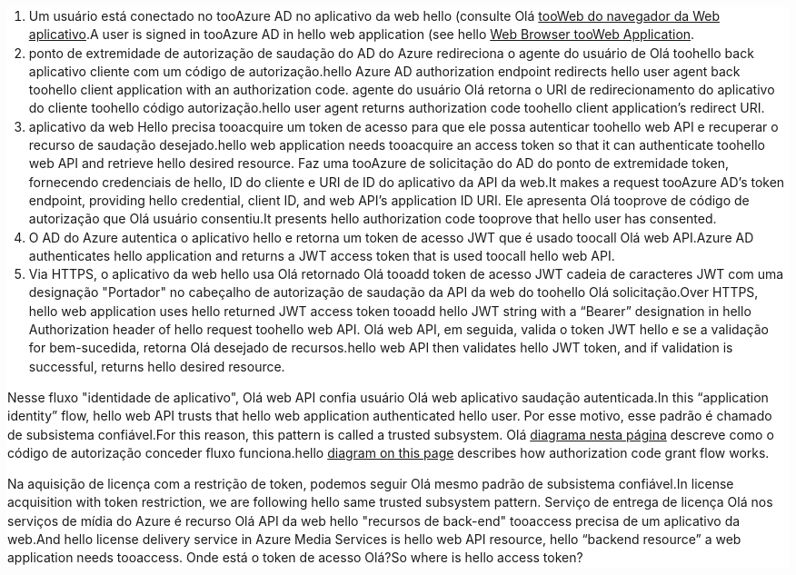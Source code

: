 1. <span data-ttu-id="f1a36-389">Um usuário está conectado no tooAzure AD no aplicativo da web hello (consulte Olá [tooWeb do navegador da Web aplicativo](../active-directory/develop/active-directory-authentication-scenarios.md#web-browser-to-web-application).</span><span class="sxs-lookup"><span data-stu-id="f1a36-389">A user is signed in tooAzure AD in hello web application (see hello [Web Browser tooWeb Application](../active-directory/develop/active-directory-authentication-scenarios.md#web-browser-to-web-application).</span></span>
2. <span data-ttu-id="f1a36-390">ponto de extremidade de autorização de saudação do AD do Azure redireciona o agente do usuário de Olá toohello back aplicativo cliente com um código de autorização.</span><span class="sxs-lookup"><span data-stu-id="f1a36-390">hello Azure AD authorization endpoint redirects hello user agent back toohello client application with an authorization code.</span></span> <span data-ttu-id="f1a36-391">agente do usuário Olá retorna o URI de redirecionamento do aplicativo do cliente toohello código autorização.</span><span class="sxs-lookup"><span data-stu-id="f1a36-391">hello user agent returns authorization code toohello client application’s redirect URI.</span></span>
3. <span data-ttu-id="f1a36-392">aplicativo da web Hello precisa tooacquire um token de acesso para que ele possa autenticar toohello web API e recuperar o recurso de saudação desejado.</span><span class="sxs-lookup"><span data-stu-id="f1a36-392">hello web application needs tooacquire an access token so that it can authenticate toohello web API and retrieve hello desired resource.</span></span> <span data-ttu-id="f1a36-393">Faz uma tooAzure de solicitação do AD do ponto de extremidade token, fornecendo credenciais de hello, ID do cliente e URI de ID do aplicativo da API da web.</span><span class="sxs-lookup"><span data-stu-id="f1a36-393">It makes a request tooAzure AD’s token endpoint, providing hello credential, client ID, and web API’s application ID URI.</span></span> <span data-ttu-id="f1a36-394">Ele apresenta Olá tooprove de código de autorização que Olá usuário consentiu.</span><span class="sxs-lookup"><span data-stu-id="f1a36-394">It presents hello authorization code tooprove that hello user has consented.</span></span>
4. <span data-ttu-id="f1a36-395">O AD do Azure autentica o aplicativo hello e retorna um token de acesso JWT que é usado toocall Olá web API.</span><span class="sxs-lookup"><span data-stu-id="f1a36-395">Azure AD authenticates hello application and returns a JWT access token that is used toocall hello web API.</span></span>
5. <span data-ttu-id="f1a36-396">Via HTTPS, o aplicativo da web hello usa Olá retornado Olá tooadd token de acesso JWT cadeia de caracteres JWT com uma designação "Portador" no cabeçalho de autorização de saudação da API da web do toohello Olá solicitação.</span><span class="sxs-lookup"><span data-stu-id="f1a36-396">Over HTTPS, hello web application uses hello returned JWT access token tooadd hello JWT string with a “Bearer” designation in hello Authorization header of hello request toohello web API.</span></span> <span data-ttu-id="f1a36-397">Olá web API, em seguida, valida o token JWT hello e se a validação for bem-sucedida, retorna Olá desejado de recursos.</span><span class="sxs-lookup"><span data-stu-id="f1a36-397">hello web API then validates hello JWT token, and if validation is successful, returns hello desired resource.</span></span>

<span data-ttu-id="f1a36-398">Nesse fluxo "identidade de aplicativo", Olá web API confia usuário Olá web aplicativo saudação autenticada.</span><span class="sxs-lookup"><span data-stu-id="f1a36-398">In this “application identity” flow, hello web API trusts that hello web application authenticated hello user.</span></span> <span data-ttu-id="f1a36-399">Por esse motivo, esse padrão é chamado de subsistema confiável.</span><span class="sxs-lookup"><span data-stu-id="f1a36-399">For this reason, this pattern is called a trusted subsystem.</span></span> <span data-ttu-id="f1a36-400">Olá [diagrama nesta página](https://docs.microsoft.com/azure/active-directory/active-directory-protocols-oauth-code) descreve como o código de autorização conceder fluxo funciona.</span><span class="sxs-lookup"><span data-stu-id="f1a36-400">hello [diagram on this page](https://docs.microsoft.com/azure/active-directory/active-directory-protocols-oauth-code) describes how authorization code grant flow works.</span></span>

<span data-ttu-id="f1a36-401">Na aquisição de licença com a restrição de token, podemos seguir Olá mesmo padrão de subsistema confiável.</span><span class="sxs-lookup"><span data-stu-id="f1a36-401">In license acquisition with token restriction, we are following hello same trusted subsystem pattern.</span></span> <span data-ttu-id="f1a36-402">Serviço de entrega de licença Olá nos serviços de mídia do Azure é recurso Olá API da web hello "recursos de back-end" tooaccess precisa de um aplicativo da web.</span><span class="sxs-lookup"><span data-stu-id="f1a36-402">And hello license delivery service in Azure Media Services is hello web API resource, hello “backend resource” a web application needs tooaccess.</span></span> <span data-ttu-id="f1a36-403">Onde está o token de acesso Olá?</span><span class="sxs-lookup"><span data-stu-id="f1a36-403">So where is hello access token?</span></span>
